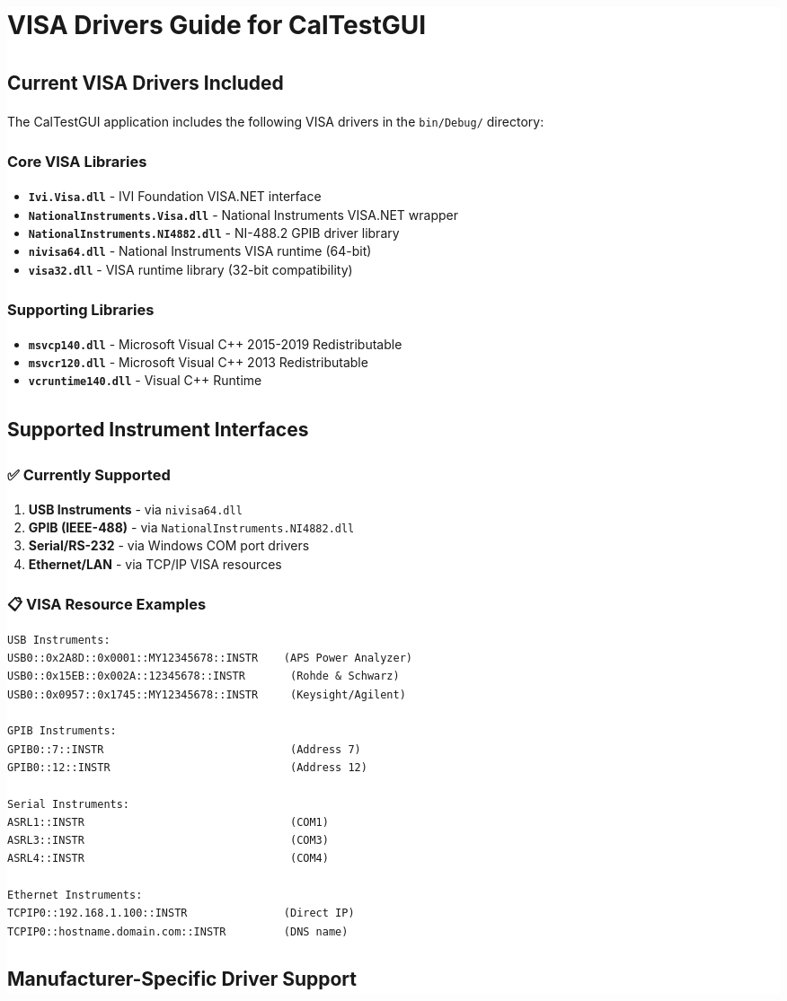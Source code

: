 # VISA Drivers Guide for CalTestGUI

## Current VISA Drivers Included

The CalTestGUI application includes the following VISA drivers in the `bin/Debug/` directory:

### Core VISA Libraries
- **`Ivi.Visa.dll`** - IVI Foundation VISA.NET interface
- **`NationalInstruments.Visa.dll`** - National Instruments VISA.NET wrapper
- **`NationalInstruments.NI4882.dll`** - NI-488.2 GPIB driver library
- **`nivisa64.dll`** - National Instruments VISA runtime (64-bit)
- **`visa32.dll`** - VISA runtime library (32-bit compatibility)

### Supporting Libraries
- **`msvcp140.dll`** - Microsoft Visual C++ 2015-2019 Redistributable
- **`msvcr120.dll`** - Microsoft Visual C++ 2013 Redistributable  
- **`vcruntime140.dll`** - Visual C++ Runtime

## Supported Instrument Interfaces

### ✅ Currently Supported
1. **USB Instruments** - via `nivisa64.dll`
2. **GPIB (IEEE-488)** - via `NationalInstruments.NI4882.dll`
3. **Serial/RS-232** - via Windows COM port drivers
4. **Ethernet/LAN** - via TCP/IP VISA resources

### 📋 VISA Resource Examples
```
USB Instruments:
USB0::0x2A8D::0x0001::MY12345678::INSTR    (APS Power Analyzer)
USB0::0x15EB::0x002A::12345678::INSTR       (Rohde & Schwarz)
USB0::0x0957::0x1745::MY12345678::INSTR     (Keysight/Agilent)

GPIB Instruments:
GPIB0::7::INSTR                             (Address 7)
GPIB0::12::INSTR                            (Address 12)

Serial Instruments:
ASRL1::INSTR                                (COM1)
ASRL3::INSTR                                (COM3)
ASRL4::INSTR                                (COM4)

Ethernet Instruments:
TCPIP0::192.168.1.100::INSTR               (Direct IP)
TCPIP0::hostname.domain.com::INSTR         (DNS name)
```

## Manufacturer-Specific Driver Support
